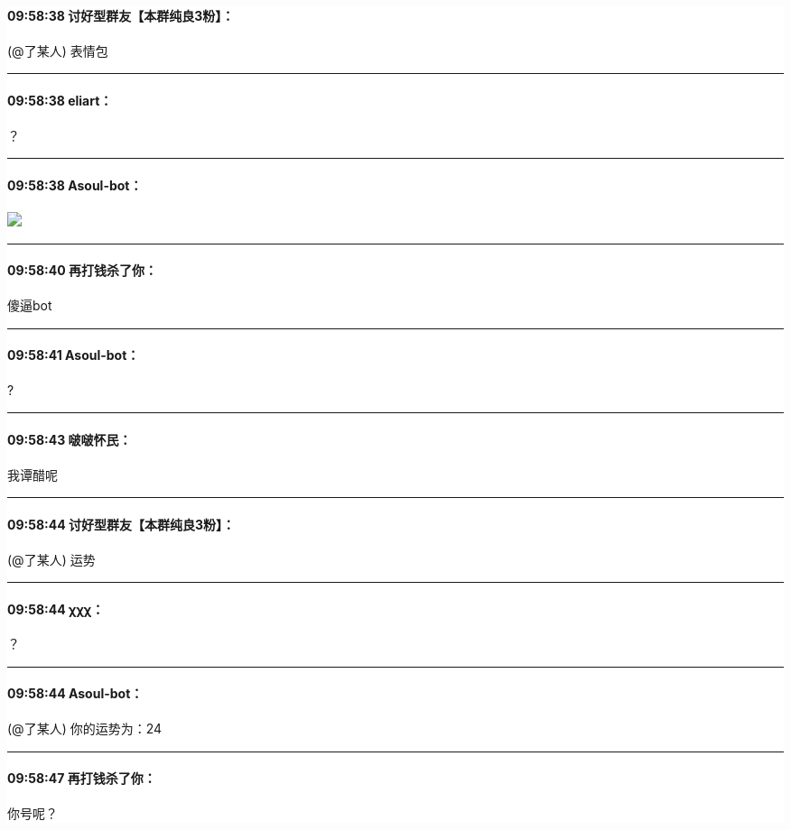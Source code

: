 #### 09:58:38  讨好型群友【本群纯良3粉】：

(@了某人)  表情包

*****

#### 09:58:38  eliart：

？

*****

#### 09:58:38  Asoul-bot：

![](http://gchat.qpic.cn/gchatpic_new/3408592334/566651707-3044148352-F73BEE9E2A136EDDC97FEC6535C5E5BB/0?term=2")

*****

#### 09:58:40  再打钱杀了你：

傻逼bot

*****

#### 09:58:41  Asoul-bot：

?

*****

#### 09:58:43  啵啵怀民：

我谭醋呢

*****

#### 09:58:44  讨好型群友【本群纯良3粉】：

(@了某人)  运势

*****

#### 09:58:44  χχχ：

？

*****

#### 09:58:44  Asoul-bot：

(@了某人)  你的运势为：24

*****

#### 09:58:47  再打钱杀了你：

你号呢？
